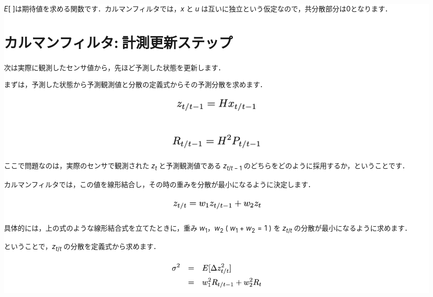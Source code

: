 $E[\ ]$は期待値を求める関数です．カルマンフィルタでは，$x$ と $u$ は互いに独立という仮定なので，共分散部分は0となります．


# カルマンフィルタ: 計測更新ステップ

次は実際に観測したセンサ値から，先ほど予測した状態を更新します．

まずは，予測した状態から予測観測値と分散の定義式からその予測分散を求めます．

<div style="text-align:center">
<img src="./assets/eq7.png" width="200px">
</div>

ここで問題なのは，実際のセンサで観測された $z_{t}$ と予測観測値である $z_{t/t-1}$ のどちらをどのように採用するか，ということです．

カルマンフィルタでは，この値を線形結合し，その時の重みを分散が最小になるように決定します．

<div style="text-align:center">
<img src="./assets/eq4.png" width="200px">
</div>

具体的には，上の式のような線形結合式を立てたときに，重み $w_{1}$，$w_{2}$ ( $w_{1}+w_{2}=1$ ) を $z_{t/t}$ の分散が最小になるように求めます．

ということで，$z_{t/t}$ の分散を定義式から求めます．

<div style="text-align:center">
<img src="./assets/eq5.png" width="200px">
</div>
